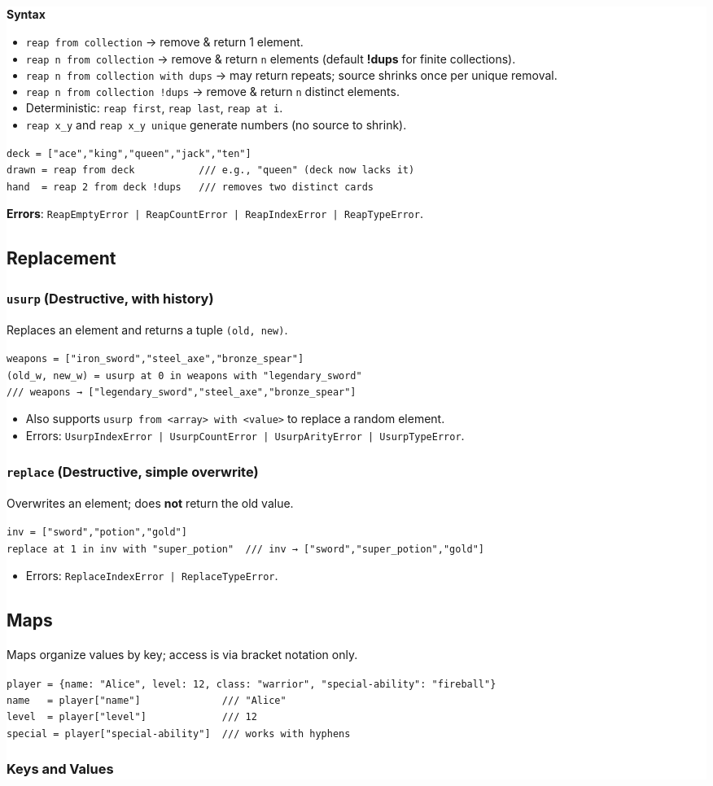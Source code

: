 **Syntax**

- `reap from collection` → remove & return 1 element.
- `reap n from collection` → remove & return `n` elements (default **!dups** for finite collections).
- `reap n from collection with dups` → may return repeats; source shrinks once per unique removal.
- `reap n from collection !dups` → remove & return `n` distinct elements.
- Deterministic: `reap first`, `reap last`, `reap at i`.
- `reap x_y` and `reap x_y unique` generate numbers (no source to shrink).

```goblin
deck = ["ace","king","queen","jack","ten"]
drawn = reap from deck           /// e.g., "queen" (deck now lacks it)
hand  = reap 2 from deck !dups   /// removes two distinct cards
```

**Errors**: `ReapEmptyError | ReapCountError | ReapIndexError | ReapTypeError`.

## Replacement

### `usurp` (Destructive, with history)

Replaces an element and returns a tuple `(old, new)`.

```goblin
weapons = ["iron_sword","steel_axe","bronze_spear"]
(old_w, new_w) = usurp at 0 in weapons with "legendary_sword"
/// weapons → ["legendary_sword","steel_axe","bronze_spear"]
```

- Also supports `usurp from <array> with <value>` to replace a random element.
- Errors: `UsurpIndexError | UsurpCountError | UsurpArityError | UsurpTypeError`.

### `replace` (Destructive, simple overwrite)

Overwrites an element; does **not** return the old value.

```goblin
inv = ["sword","potion","gold"]
replace at 1 in inv with "super_potion"  /// inv → ["sword","super_potion","gold"]
```

- Errors: `ReplaceIndexError | ReplaceTypeError`.

## Maps

Maps organize values by key; access is via bracket notation only.

```goblin
player = {name: "Alice", level: 12, class: "warrior", "special-ability": "fireball"}
name   = player["name"]              /// "Alice"
level  = player["level"]             /// 12
special = player["special-ability"]  /// works with hyphens
```

### Keys and Values

